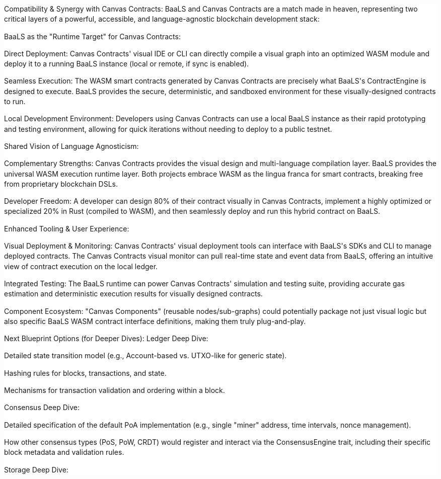 Compatibility & Synergy with Canvas Contracts:
BaaLS and Canvas Contracts are a match made in heaven, representing two critical layers of a powerful, accessible, and language-agnostic blockchain development stack:

BaaLS as the "Runtime Target" for Canvas Contracts:

Direct Deployment: Canvas Contracts' visual IDE or CLI can directly compile a visual graph into an optimized WASM module and deploy it to a running BaaLS instance (local or remote, if sync is enabled).

Seamless Execution: The WASM smart contracts generated by Canvas Contracts are precisely what BaaLS's ContractEngine is designed to execute. BaaLS provides the secure, deterministic, and sandboxed environment for these visually-designed contracts to run.

Local Development Environment: Developers using Canvas Contracts can use a local BaaLS instance as their rapid prototyping and testing environment, allowing for quick iterations without needing to deploy to a public testnet.

Shared Vision of Language Agnosticism:

Complementary Strengths: Canvas Contracts provides the visual design and multi-language compilation layer. BaaLS provides the universal WASM execution runtime layer. Both projects embrace WASM as the lingua franca for smart contracts, breaking free from proprietary blockchain DSLs.

Developer Freedom: A developer can design 80% of their contract visually in Canvas Contracts, implement a highly optimized or specialized 20% in Rust (compiled to WASM), and then seamlessly deploy and run this hybrid contract on BaaLS.

Enhanced Tooling & User Experience:

Visual Deployment & Monitoring: Canvas Contracts' visual deployment tools can interface with BaaLS's SDKs and CLI to manage deployed contracts. The Canvas Contracts visual monitor can pull real-time state and event data from BaaLS, offering an intuitive view of contract execution on the local ledger.

Integrated Testing: The BaaLS runtime can power Canvas Contracts' simulation and testing suite, providing accurate gas estimation and deterministic execution results for visually designed contracts.

Component Ecosystem: "Canvas Components" (reusable nodes/sub-graphs) could potentially package not just visual logic but also specific BaaLS WASM contract interface definitions, making them truly plug-and-play.

Next Blueprint Options (for Deeper Dives):
Ledger Deep Dive:

Detailed state transition model (e.g., Account-based vs. UTXO-like for generic state).

Hashing rules for blocks, transactions, and state.

Mechanisms for transaction validation and ordering within a block.

Consensus Deep Dive:

Detailed specification of the default PoA implementation (e.g., single "miner" address, time intervals, nonce management).

How other consensus types (PoS, PoW, CRDT) would register and interact via the ConsensusEngine trait, including their specific block metadata and validation rules.

Storage Deep Dive:
